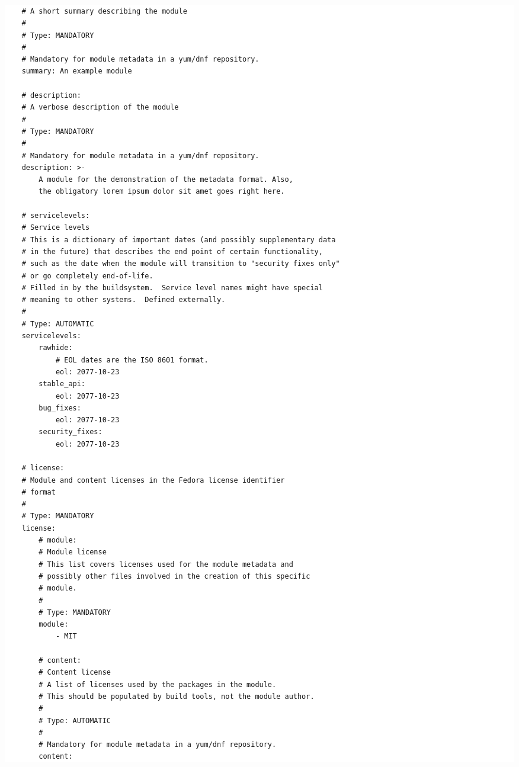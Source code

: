 ```
    # A short summary describing the module
    #
    # Type: MANDATORY
    #
    # Mandatory for module metadata in a yum/dnf repository.
    summary: An example module

    # description:
    # A verbose description of the module
    #
    # Type: MANDATORY
    #
    # Mandatory for module metadata in a yum/dnf repository.
    description: >-
        A module for the demonstration of the metadata format. Also,
        the obligatory lorem ipsum dolor sit amet goes right here.

    # servicelevels:
    # Service levels
    # This is a dictionary of important dates (and possibly supplementary data
    # in the future) that describes the end point of certain functionality,
    # such as the date when the module will transition to "security fixes only"
    # or go completely end-of-life.
    # Filled in by the buildsystem.  Service level names might have special
    # meaning to other systems.  Defined externally.
    #
    # Type: AUTOMATIC
    servicelevels:
        rawhide:
            # EOL dates are the ISO 8601 format.
            eol: 2077-10-23
        stable_api:
            eol: 2077-10-23
        bug_fixes:
            eol: 2077-10-23
        security_fixes:
            eol: 2077-10-23

    # license:
    # Module and content licenses in the Fedora license identifier
    # format
    #
    # Type: MANDATORY
    license:
        # module:
        # Module license
        # This list covers licenses used for the module metadata and
        # possibly other files involved in the creation of this specific
        # module.
        #
        # Type: MANDATORY
        module:
            - MIT

        # content:
        # Content license
        # A list of licenses used by the packages in the module.
        # This should be populated by build tools, not the module author.
        #
        # Type: AUTOMATIC
        #
        # Mandatory for module metadata in a yum/dnf repository.
        content:
```